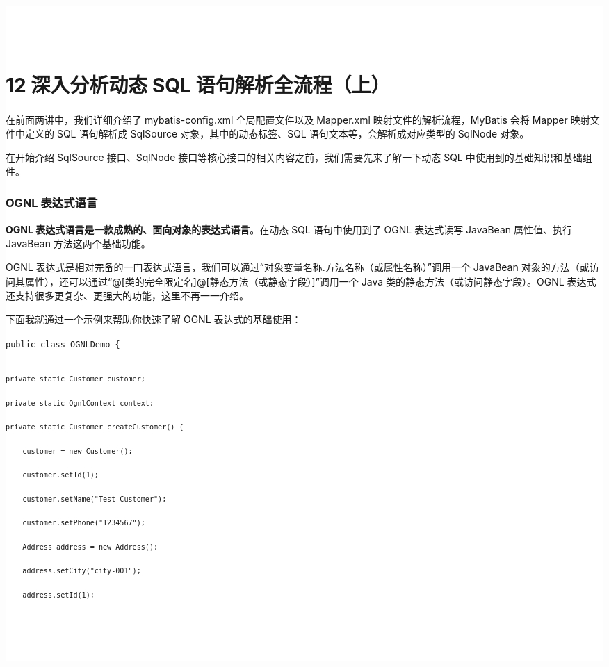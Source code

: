 </ul>
</div>
</div>
<div class="sidebar-toggle" onclick="sidebar_toggle()" onmouseleave="remove_inner()" onmouseover="add_inner()">
<div class="sidebar-toggle-inner"></div>
</div>
<div class="off-canvas-content">
<div class="columns">
<div class="column col-12 col-lg-12">
<div class="book-navbar">
<header class="navbar">
<section class="navbar-section">
<a onclick="open_sidebar()">
<i class="icon icon-menu"></i>
</a>
</section>
</header>
</div>
<div class="book-content" style="max-width: 960px; margin: 0 auto;
    overflow-x: auto;
    overflow-y: hidden;">
<div class="book-post">

<p align="center" id="tip"></p>
<h1 class="title" data-id="12  深入分析动态 SQL 语句解析全流程（上）" id="title">12  深入分析动态 SQL 语句解析全流程（上）</h1>
<div><p>在前面两讲中，我们详细介绍了 mybatis-config.xml 全局配置文件以及 Mapper.xml 映射文件的解析流程，MyBatis 会将 Mapper 映射文件中定义的 SQL 语句解析成 SqlSource 对象，其中的动态标签、SQL 语句文本等，会解析成对应类型的 SqlNode 对象。</p>
<p>在开始介绍 SqlSource 接口、SqlNode 接口等核心接口的相关内容之前，我们需要先来了解一下动态 SQL 中使用到的基础知识和基础组件。</p>
<h3 id="ognl-表达式语言">OGNL 表达式语言</h3>
<p><strong>OGNL 表达式语言是一款成熟的、面向对象的表达式语言</strong>。在动态 SQL 语句中使用到了 OGNL 表达式读写 JavaBean 属性值、执行 JavaBean 方法这两个基础功能。</p>
<p>OGNL 表达式是相对完备的一门表达式语言，我们可以通过“对象变量名称.方法名称（或属性名称）”调用一个 JavaBean 对象的方法（或访问其属性），还可以通过“@[类的完全限定名]@[静态方法（或静态字段）]”调用一个 Java 类的静态方法（或访问静态字段）。OGNL 表达式还支持很多更复杂、更强大的功能，这里不再一一介绍。</p>
<p>下面我就通过一个示例来帮助你快速了解 OGNL 表达式的基础使用：</p>
<pre><code>public class OGNLDemo {

    private static Customer customer;

    private static OgnlContext context;

    private static Customer createCustomer() {

        customer = new Customer();

        customer.setId(1);

        customer.setName("Test Customer");

        customer.setPhone("1234567");

        Address address = new Address();

        address.setCity("city-001");

        address.setId(1);
